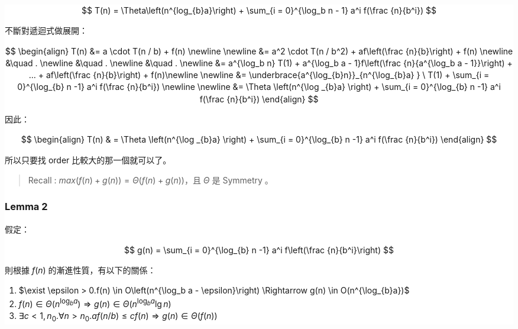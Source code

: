 
$$
T(n) = \Theta\left(n^{log_{b}a}\right) + \sum_{i = 0}^{\log_b n - 1} a^i f(\frac {n}{b^i})
$$


不斷對遞迴式做展開：


$$
\begin{align}
T(n) &= a \cdot T(n / b) + f(n) \newline \newline
&= a^2 \cdot T(n / b^2) + af\left(\frac {n}{b}\right) + f(n) \newline
&\quad . \newline
&\quad . \newline
&\quad . \newline
&= a^{\log_b n} T(1) + a^{\log_b a - 1}f\left(\frac {n}{a^{\log_b a - 1}}\right) + ... +  af\left(\frac {n}{b}\right) + f(n)\newline \newline
&=  \underbrace{a^{\log_{b}n}}_{n^{\log_{b}a} } \ T(1) + \sum_{i = 0}^{\log_{b} n -1} 	a^i f(\frac {n}{b^i}) \newline \newline
&= \Theta \left(n^{\log _{b}a} \right) + \sum_{i = 0}^{\log_{b} n -1} 	a^i f(\frac {n}{b^i})
\end{align}
$$


因此：


$$
\begin{align}
T(n) &  = \Theta \left(n^{\log _{b}a} \right) + \sum_{i = 0}^{\log_{b} n -1} 	a^i f(\frac {n}{b^i})
\end{align}
$$


所以只要找 order 比較大的那一個就可以了。

> Recall : $max(f(n) + g(n)) = \Theta\left(f(n) + g(n)\right)$，且 $\Theta$ 是 Symmetry 。





### Lemma 2



假定：


$$
g(n) = \sum_{i = 0}^{\log_{b} n -1} 	a^i f\left(\frac {n}{b^i}\right)
$$


則根據 $f(n)$ 的漸進性質，有以下的關係：



1. $\exist \epsilon > 0.f(n) \in O\left(n^{\log_b a - \epsilon}\right) \Rightarrow g(n) \in O(n^{\log_{b}a})$
2. $f(n) \in \Theta(n^{\log_{b}a})\Rightarrow g(n) \in \Theta(n^{\log_{b}a} \lg n)$
3. $\exists c < 1,n_0. \forall n > n_0.a f(n/b) \leq cf(n) \Rightarrow g(n) \in \Theta(f(n))$
